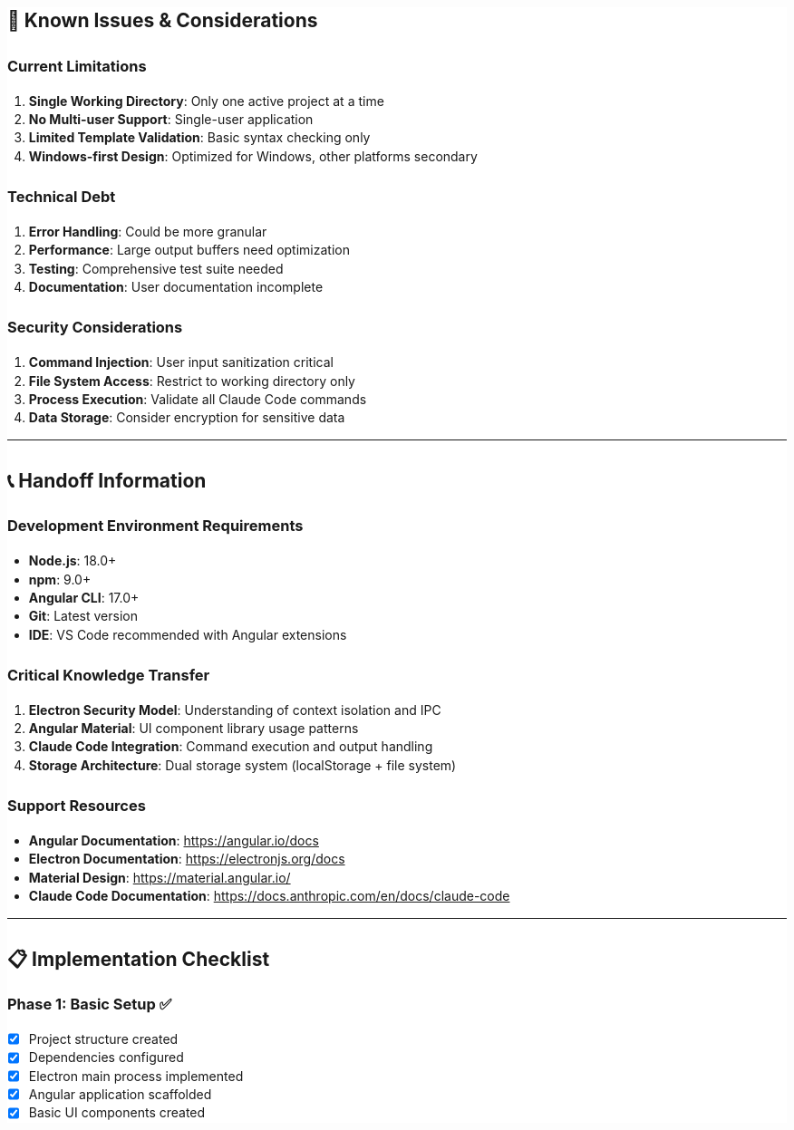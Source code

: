 
## 🐛 Known Issues & Considerations

### Current Limitations
1. **Single Working Directory**: Only one active project at a time
2. **No Multi-user Support**: Single-user application
3. **Limited Template Validation**: Basic syntax checking only
4. **Windows-first Design**: Optimized for Windows, other platforms secondary

### Technical Debt
1. **Error Handling**: Could be more granular
2. **Performance**: Large output buffers need optimization
3. **Testing**: Comprehensive test suite needed
4. **Documentation**: User documentation incomplete

### Security Considerations
1. **Command Injection**: User input sanitization critical
2. **File System Access**: Restrict to working directory only
3. **Process Execution**: Validate all Claude Code commands
4. **Data Storage**: Consider encryption for sensitive data

---

## 📞 Handoff Information

### Development Environment Requirements
- **Node.js**: 18.0+
- **npm**: 9.0+  
- **Angular CLI**: 17.0+
- **Git**: Latest version
- **IDE**: VS Code recommended with Angular extensions

### Critical Knowledge Transfer
1. **Electron Security Model**: Understanding of context isolation and IPC
2. **Angular Material**: UI component library usage patterns
3. **Claude Code Integration**: Command execution and output handling
4. **Storage Architecture**: Dual storage system (localStorage + file system)

### Support Resources
- **Angular Documentation**: https://angular.io/docs
- **Electron Documentation**: https://electronjs.org/docs
- **Material Design**: https://material.angular.io/
- **Claude Code Documentation**: https://docs.anthropic.com/en/docs/claude-code

---

## 📋 Implementation Checklist

### Phase 1: Basic Setup ✅
- [x] Project structure created
- [x] Dependencies configured
- [x] Electron main process implemented
- [x] Angular application scaffolded
- [x] Basic UI components created

